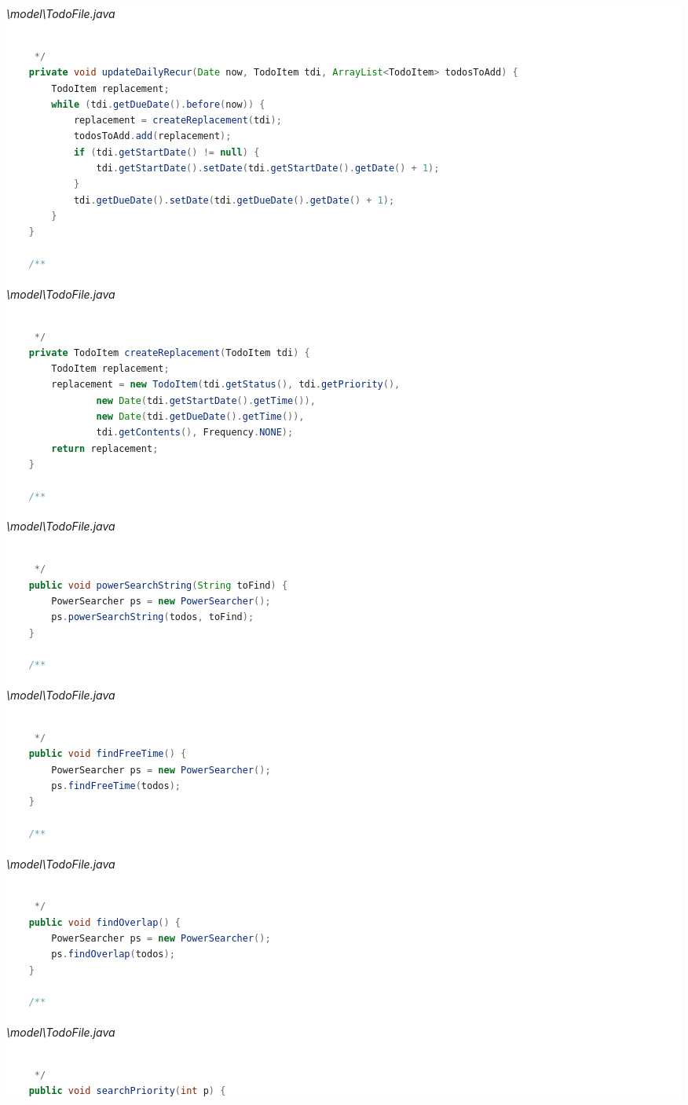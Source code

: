 ###### \model\TodoFile.java
``` java
	 */
	private void updateDailyRecur(Date now, TodoItem tdi, ArrayList<TodoItem> todosToAdd) {
		TodoItem replacement;
		while (tdi.getDueDate().before(now)) {
			replacement = createReplacement(tdi);
			todosToAdd.add(replacement);
			if (tdi.getStartDate() != null) {
				tdi.getStartDate().setDate(tdi.getStartDate().getDate() + 1);
			}
			tdi.getDueDate().setDate(tdi.getDueDate().getDate() + 1);
		}
	}

	/**
```
###### \model\TodoFile.java
``` java
	 */
	private TodoItem createReplacement(TodoItem tdi) {
		TodoItem replacement;
		replacement = new TodoItem(tdi.getStatus(), tdi.getPriority(),
				new Date(tdi.getStartDate().getTime()),
				new Date(tdi.getDueDate().getTime()),
				tdi.getContents(), Frequency.NONE);
		return replacement;
	}

	/**
```
###### \model\TodoFile.java
``` java
	 */
	public void powerSearchString(String toFind) {
		PowerSearcher ps = new PowerSearcher();
		ps.powerSearchString(todos, toFind);
	}

	/**
```
###### \model\TodoFile.java
``` java
	 */
	public void findFreeTime() {
		PowerSearcher ps = new PowerSearcher();
		ps.findFreeTime(todos);
	}

	/**
```
###### \model\TodoFile.java
``` java
	 */
	public void findOverlap() {
		PowerSearcher ps = new PowerSearcher();
		ps.findOverlap(todos);
	}

	/**
```
###### \model\TodoFile.java
``` java
	 */
	public void searchPriority(int p) {
```